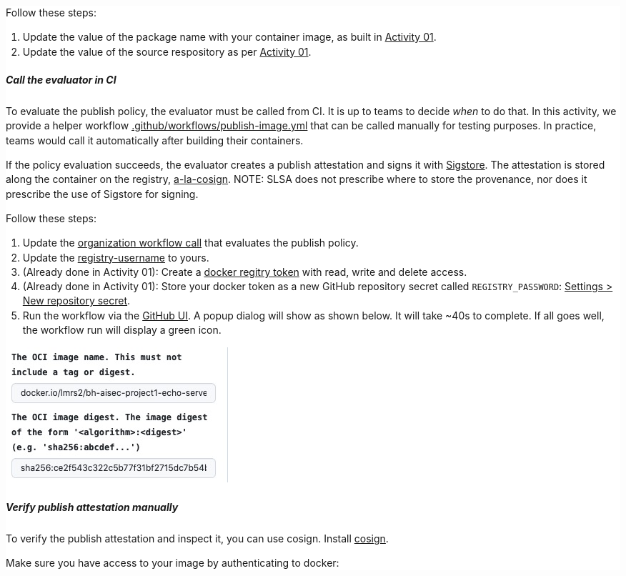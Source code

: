
Follow these steps:

1. Update the value of the package name with your container image, as built in [Activity 01](https://github.com/lmrs2/bh-aisec/blob/main/activities/01/readme.md).
1. Update the value of the source respository as per [Activity 01](https://github.com/lmrs2/bh-aisec/blob/main/activities/01/readme.md).

##### Call the evaluator in CI

To evaluate the publish policy, the evaluator must be called from CI. It is up to teams to decide _when_ to do that. In this activity, we provide a helper workflow
[.github/workflows/publish-image.yml](https://github.com/lmrs2/bh-aisec-project1/blob/main/.github/workflows/publish-image.yml) that can be called manually for testing purposes.
In practice, teams would call it automatically after building their containers.

If the policy evaluation succeeds, the evaluator creates a publish attestation and signs it with [Sigstore](sigstore.dev). The attestation is stored along the container on the registry, [a-la-cosign](https://github.com/sigstore/cosign). NOTE: SLSA does not prescribe where to store the provenance, nor does it prescribe the use of Sigstore for signing.

Follow these steps:

1. Update the [organization workflow call](https://github.com/lmrs2/bh-aisec-project1/blob/main/.github/workflows/publish-image.yml#L37) that evaluates the publish policy.
1. Update the [registry-username](https://github.com/lmrs2/bh-aisec-project1/blob/main/.github/workflows/publish-image.yml#L43) to yours.
1. (Already done in Activity 01): Create a [docker regitry token](https://docs.docker.com/security/for-developers/access-tokens/#create-an-access-token) with read, write and delete access. 
1. (Already done in Activity 01): Store your docker token as a new GitHub repository secret called `REGISTRY_PASSWORD`: [Settings > New repository secret](https://docs.github.com/en/actions/security-guides/using-secrets-in-github-actions#creating-secrets-for-a-repository).
1. Run the workflow via the [GitHub UI](https://docs.github.com/en/actions/using-workflows/manually-running-a-workflow#running-a-workflow). A popup dialog will show as shown below. It will take ~40s to complete. If all goes well, the workflow run will display a green icon. 

![run dialog](https://raw.githubusercontent.com/lmrs2/bh-aisec/main/images/run-dialog.jpg "Update the container image name and `sha256:xxx` for your container image")




##### Verify publish attestation manually

To verify the publish attestation and inspect it, you can use cosign. Install [cosign](https://github.com/lmrs2/bh-aisec/blob/main/INSTALLATION.md#cosign).

Make sure you have access to your image by authenticating to docker:
